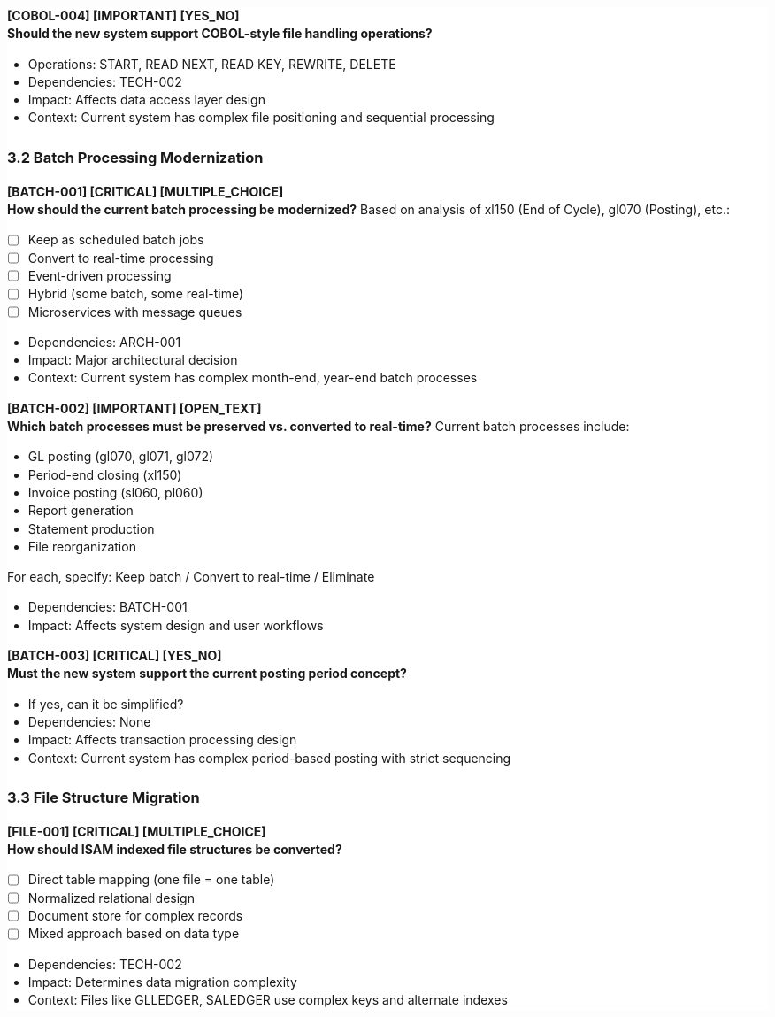 **[COBOL-004] [IMPORTANT] [YES_NO]**  
**Should the new system support COBOL-style file handling operations?**
- Operations: START, READ NEXT, READ KEY, REWRITE, DELETE
- Dependencies: TECH-002
- Impact: Affects data access layer design
- Context: Current system has complex file positioning and sequential processing

### 3.2 Batch Processing Modernization

**[BATCH-001] [CRITICAL] [MULTIPLE_CHOICE]**  
**How should the current batch processing be modernized?**
Based on analysis of xl150 (End of Cycle), gl070 (Posting), etc.:
- [ ] Keep as scheduled batch jobs
- [ ] Convert to real-time processing
- [ ] Event-driven processing
- [ ] Hybrid (some batch, some real-time)
- [ ] Microservices with message queues
- Dependencies: ARCH-001
- Impact: Major architectural decision
- Context: Current system has complex month-end, year-end batch processes

**[BATCH-002] [IMPORTANT] [OPEN_TEXT]**  
**Which batch processes must be preserved vs. converted to real-time?**
Current batch processes include:
- GL posting (gl070, gl071, gl072)
- Period-end closing (xl150)
- Invoice posting (sl060, pl060)
- Report generation
- Statement production
- File reorganization

For each, specify: Keep batch / Convert to real-time / Eliminate
- Dependencies: BATCH-001
- Impact: Affects system design and user workflows

**[BATCH-003] [CRITICAL] [YES_NO]**  
**Must the new system support the current posting period concept?**
- If yes, can it be simplified?
- Dependencies: None
- Impact: Affects transaction processing design
- Context: Current system has complex period-based posting with strict sequencing

### 3.3 File Structure Migration

**[FILE-001] [CRITICAL] [MULTIPLE_CHOICE]**  
**How should ISAM indexed file structures be converted?**
- [ ] Direct table mapping (one file = one table)
- [ ] Normalized relational design
- [ ] Document store for complex records
- [ ] Mixed approach based on data type
- Dependencies: TECH-002
- Impact: Determines data migration complexity
- Context: Files like GLLEDGER, SALEDGER use complex keys and alternate indexes
